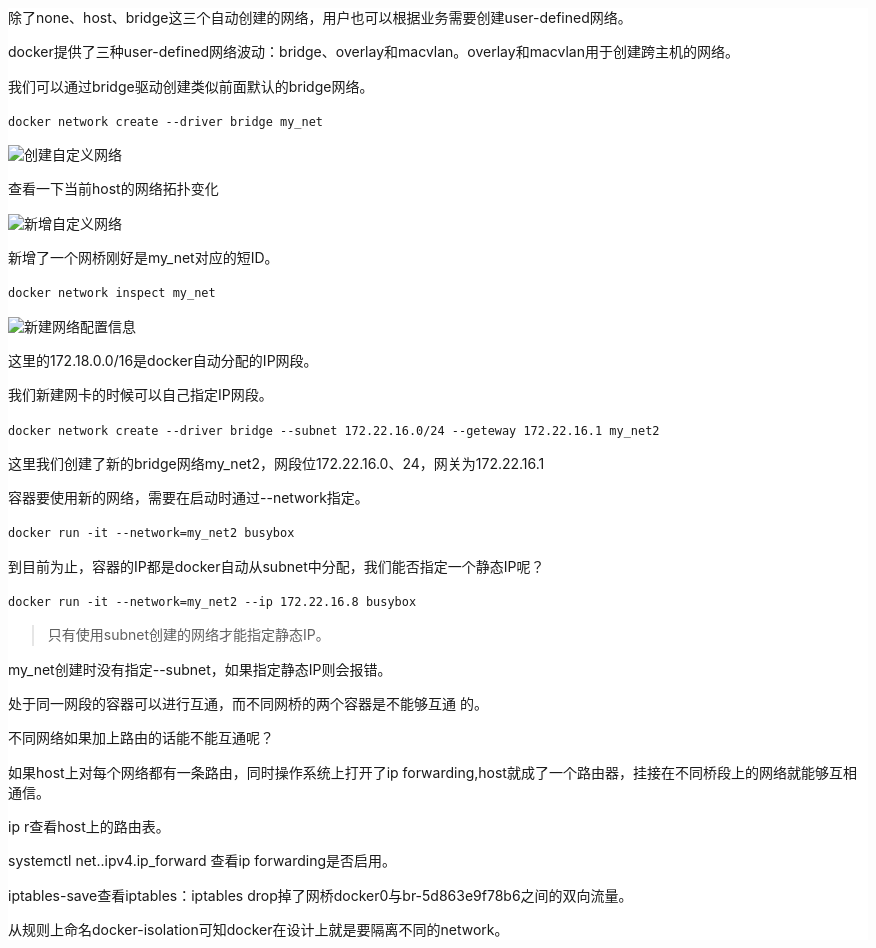 除了none、host、bridge这三个自动创建的网络，用户也可以根据业务需要创建user-defined网络。

docker提供了三种user-defined网络波动：bridge、overlay和macvlan。overlay和macvlan用于创建跨主机的网络。

我们可以通过bridge驱动创建类似前面默认的bridge网络。

```dockerfile
docker network create --driver bridge my_net
```

![创建自定义网络](C:\Users\汤琛\Desktop\学习资料\常用中间件\docker\images\创建自定义网络.png)

查看一下当前host的网络拓扑变化

![新增自定义网络](C:\Users\汤琛\Desktop\学习资料\常用中间件\docker\images\新增自定义网络.png)

新增了一个网桥刚好是my_net对应的短ID。

```dockerfile
docker network inspect my_net
```

![新建网络配置信息](C:\Users\汤琛\Desktop\学习资料\常用中间件\docker\images\新建网络配置信息.png)

这里的172.18.0.0/16是docker自动分配的IP网段。

我们新建网卡的时候可以自己指定IP网段。

```dockerfile
docker network create --driver bridge --subnet 172.22.16.0/24 --geteway 172.22.16.1 my_net2
```

这里我们创建了新的bridge网络my_net2，网段位172.22.16.0、24，网关为172.22.16.1

容器要使用新的网络，需要在启动时通过--network指定。

```dockerfile
docker run -it --network=my_net2 busybox
```

到目前为止，容器的IP都是docker自动从subnet中分配，我们能否指定一个静态IP呢？

```dockerfile
docker run -it --network=my_net2 --ip 172.22.16.8 busybox
```

> 只有使用subnet创建的网络才能指定静态IP。

my_net创建时没有指定--subnet，如果指定静态IP则会报错。

处于同一网段的容器可以进行互通，而不同网桥的两个容器是不能够互通 的。

不同网络如果加上路由的话能不能互通呢？

如果host上对每个网络都有一条路由，同时操作系统上打开了ip forwarding,host就成了一个路由器，挂接在不同桥段上的网络就能够互相通信。

ip r查看host上的路由表。

systemctl net..ipv4.ip_forward 查看ip forwarding是否启用。

iptables-save查看iptables：iptables drop掉了网桥docker0与br-5d863e9f78b6之间的双向流量。

从规则上命名docker-isolation可知docker在设计上就是要隔离不同的network。
